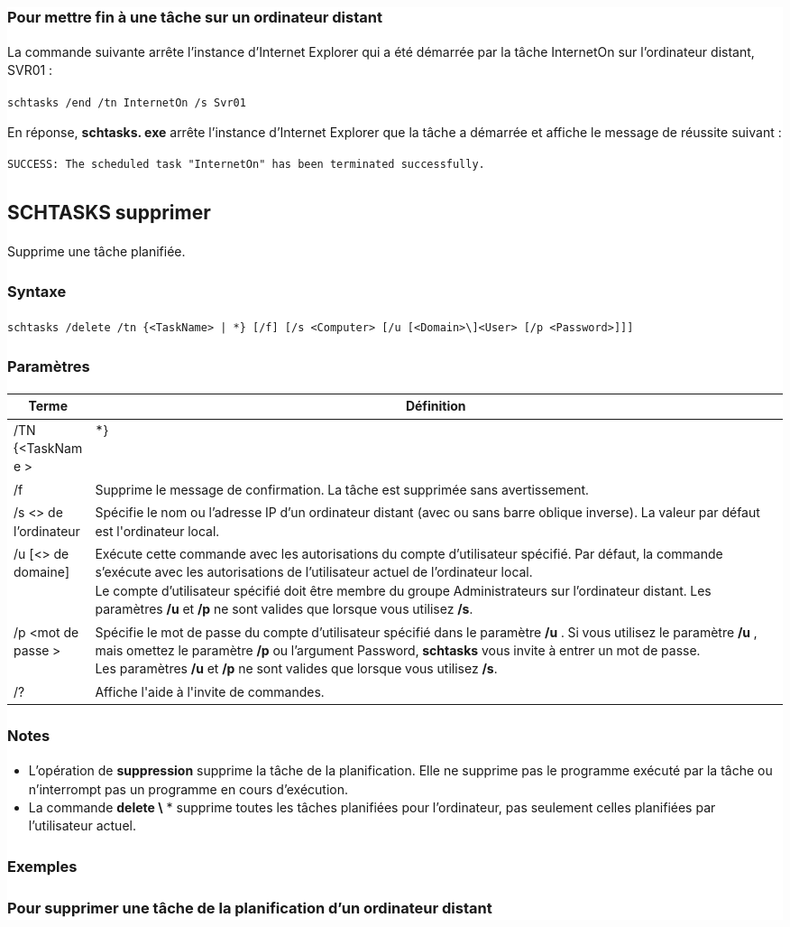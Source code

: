 ### <a name="to-end-a-task-on-a-remote-computer"></a>Pour mettre fin à une tâche sur un ordinateur distant

La commande suivante arrête l’instance d’Internet Explorer qui a été démarrée par la tâche InternetOn sur l’ordinateur distant, SVR01 :
```
schtasks /end /tn InternetOn /s Svr01
```
En réponse, **schtasks. exe** arrête l’instance d’Internet Explorer que la tâche a démarrée et affiche le message de réussite suivant :
```
SUCCESS: The scheduled task "InternetOn" has been terminated successfully.
```

## <a name="BKMK_delete"></a>SCHTASKS supprimer

Supprime une tâche planifiée.

### <a name="syntax"></a>Syntaxe

```
schtasks /delete /tn {<TaskName> | *} [/f] [/s <Computer> [/u [<Domain>\]<User> [/p <Password>]]]
```

### <a name="parameters"></a>Paramètres

|         Terme          |                                                                                                                                                                 Définition                                                                                                                                                                  |
|-----------------------|---------------------------------------------------------------------------------------------------------------------------------------------------------------------------------------------------------------------------------------------------------------------------------------------------------------------------------------------|
|   /TN {\<TaskName >    |                                                                                                                                                                     \*}                                                                                                                                                                     |
|          /f           |                                                                                                                                  Supprime le message de confirmation. La tâche est supprimée sans avertissement.                                                                                                                                  |
|    /s \<> de l’ordinateur     |                                                                                                           Spécifie le nom ou l’adresse IP d’un ordinateur distant (avec ou sans barre oblique inverse). La valeur par défaut est l'ordinateur local.                                                                                                           |
| /u [\<> de domaine\]<User> | Exécute cette commande avec les autorisations du compte d’utilisateur spécifié. Par défaut, la commande s’exécute avec les autorisations de l’utilisateur actuel de l’ordinateur local.</br>Le compte d’utilisateur spécifié doit être membre du groupe Administrateurs sur l’ordinateur distant. Les paramètres **/u** et **/p** ne sont valides que lorsque vous utilisez **/s**. |
|    /p \<mot de passe >     |                          Spécifie le mot de passe du compte d’utilisateur spécifié dans le paramètre **/u** . Si vous utilisez le paramètre **/u** , mais omettez le paramètre **/p** ou l’argument Password, **schtasks** vous invite à entrer un mot de passe.</br>Les paramètres **/u** et **/p** ne sont valides que lorsque vous utilisez **/s**.                           |
|          /?           |                                                                                                                                                    Affiche l'aide à l'invite de commandes.                                                                                                                                                     |

### <a name="remarks"></a>Notes

- L’opération de **suppression** supprime la tâche de la planification. Elle ne supprime pas le programme exécuté par la tâche ou n’interrompt pas un programme en cours d’exécution.
- La commande **delete \\** * supprime toutes les tâches planifiées pour l’ordinateur, pas seulement celles planifiées par l’utilisateur actuel.

### <a name="examples"></a>Exemples

### <a name="to-delete-a-task-from-the-schedule-of-a-remote-computer"></a>Pour supprimer une tâche de la planification d’un ordinateur distant

